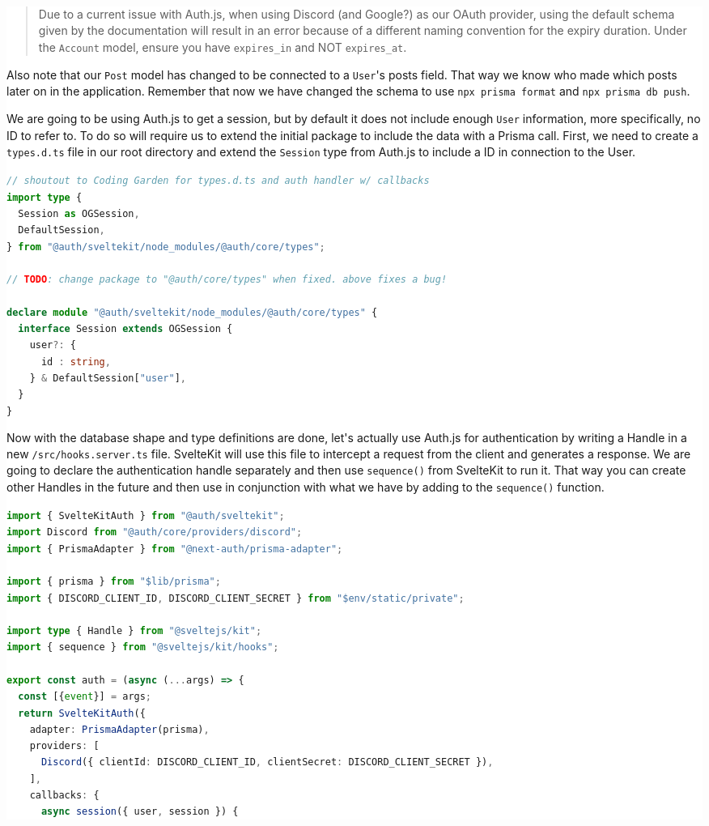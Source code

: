 > Due to a current issue with Auth.js, when using Discord (and Google?) as our OAuth provider, using the default schema given
by the documentation will result in an error because of a different naming convention for the expiry duration. Under the 
`Account` model, ensure you have `expires_in` and NOT `expires_at`.

Also note that our `Post` model has changed to be connected to a `User`'s posts field. That way we know who made which posts later 
on in the application. Remember that now we have changed the schema to use `npx prisma format` and `npx prisma db push`.

We are going to be using Auth.js to get a session, but by default it does not include enough `User` information,
more specifically, no ID to refer to. To do so will require us to extend the initial package to include the 
data with a Prisma call. First, we need to create a `types.d.ts` file in our root directory and extend the `Session` type from 
Auth.js to include a ID in connection to the User.

```ts
// shoutout to Coding Garden for types.d.ts and auth handler w/ callbacks
import type {
  Session as OGSession,
  DefaultSession,
} from "@auth/sveltekit/node_modules/@auth/core/types";

// TODO: change package to "@auth/core/types" when fixed. above fixes a bug!

declare module "@auth/sveltekit/node_modules/@auth/core/types" {
  interface Session extends OGSession {
    user?: {
      id : string,
    } & DefaultSession["user"],
  }
}
```

Now with the database shape and type definitions are done, let's actually use Auth.js for authentication by writing a Handle in a 
new `/src/hooks.server.ts` file. SvelteKit will use this file to intercept a request from the client and generates a response. We are 
going to declare the authentication handle separately and then use `sequence()` from SvelteKit to run it. That way you can create 
other Handles in the future and then use in conjunction with what we have by adding to the `sequence()` function.

```ts 
import { SvelteKitAuth } from "@auth/sveltekit";
import Discord from "@auth/core/providers/discord";
import { PrismaAdapter } from "@next-auth/prisma-adapter";

import { prisma } from "$lib/prisma";
import { DISCORD_CLIENT_ID, DISCORD_CLIENT_SECRET } from "$env/static/private";

import type { Handle } from "@sveltejs/kit";
import { sequence } from "@sveltejs/kit/hooks";

export const auth = (async (...args) => {
  const [{event}] = args;
  return SvelteKitAuth({
    adapter: PrismaAdapter(prisma),
    providers: [
      Discord({ clientId: DISCORD_CLIENT_ID, clientSecret: DISCORD_CLIENT_SECRET }), 
    ], 
    callbacks: {
      async session({ user, session }) {
```